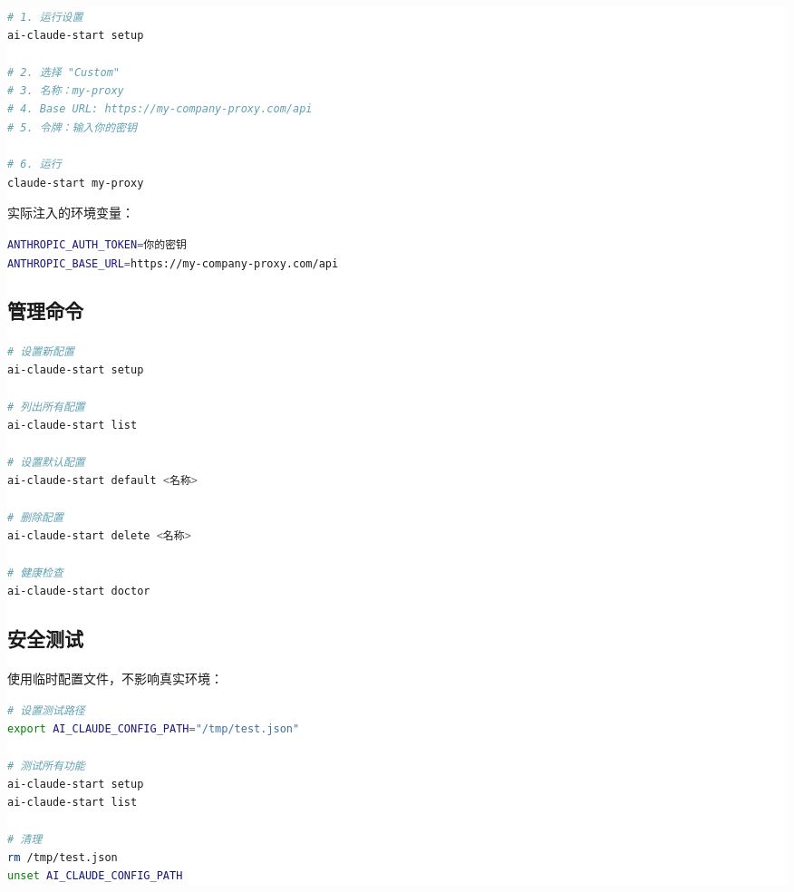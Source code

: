 ```bash
# 1. 运行设置
ai-claude-start setup

# 2. 选择 "Custom"
# 3. 名称：my-proxy
# 4. Base URL: https://my-company-proxy.com/api
# 5. 令牌：输入你的密钥

# 6. 运行
claude-start my-proxy
```

实际注入的环境变量：
```bash
ANTHROPIC_AUTH_TOKEN=你的密钥
ANTHROPIC_BASE_URL=https://my-company-proxy.com/api
```

## 管理命令

```bash
# 设置新配置
ai-claude-start setup

# 列出所有配置
ai-claude-start list

# 设置默认配置
ai-claude-start default <名称>

# 删除配置
ai-claude-start delete <名称>

# 健康检查
ai-claude-start doctor
```

## 安全测试

使用临时配置文件，不影响真实环境：

```bash
# 设置测试路径
export AI_CLAUDE_CONFIG_PATH="/tmp/test.json"

# 测试所有功能
ai-claude-start setup
ai-claude-start list

# 清理
rm /tmp/test.json
unset AI_CLAUDE_CONFIG_PATH
```
